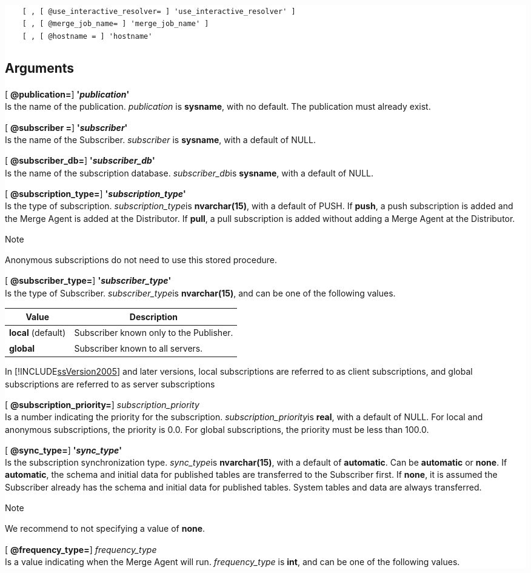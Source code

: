 ```  
    [ , [ @use_interactive_resolver= ] 'use_interactive_resolver' ]  
    [ , [ @merge_job_name= ] 'merge_job_name' ]  
    [ , [ @hostname = ] 'hostname'  
```  
  
## Arguments  
 [ **@publication=**] **'***publication***'**  
 Is the name of the publication. *publication* is **sysname**, with no default. The publication must already exist.  
  
 [ **@subscriber =**] **'***subscriber***'**  
 Is the name of the Subscriber. *subscriber* is **sysname**, with a default of NULL.  
  
 [ **@subscriber_db=**] **'***subscriber_db***'**  
 Is the name of the subscription database. *subscriber_db*is **sysname**, with a default of NULL.  
  
 [ **@subscription_type=**] **'***subscription_type***'**  
 Is the type of subscription. *subscription_type*is **nvarchar(15)**, with a default of PUSH. If **push**, a push subscription is added and the Merge Agent is added at the Distributor. If **pull**, a pull subscription is added without adding a Merge Agent at the Distributor.  
  
> [!NOTE]  
>  Anonymous subscriptions do not need to use this stored procedure.  
  
 [ **@subscriber_type=**] **'***subscriber_type***'**  
 Is the type of Subscriber. *subscriber_type*is **nvarchar(15)**, and can be one of the following values.  
  
|Value|Description|  
|-----------|-----------------|  
|**local** (default)|Subscriber known only to the Publisher.|  
|**global**|Subscriber known to all servers.|  
  
 In [!INCLUDE[ssVersion2005](../../includes/ssversion2005-md.md)] and later versions, local subscriptions are referred to as client subscriptions, and global subscriptions are referred to as server subscriptions  
  
 [ **@subscription_priority=**] *subscription_priority*  
 Is a number indicating the priority for the subscription. *subscription_priority*is **real**, with a default of NULL. For local and anonymous subscriptions, the priority is 0.0. For global subscriptions, the priority must be less than 100.0.  
  
 [ **@sync_type=**] **'***sync_type***'**  
 Is the subscription synchronization type. *sync_type*is **nvarchar(15)**, with a default of **automatic**. Can be **automatic** or **none**. If **automatic**, the schema and initial data for published tables are transferred to the Subscriber first. If **none**, it is assumed the Subscriber already has the schema and initial data for published tables. System tables and data are always transferred.  
  
> [!NOTE]  
>  We recommend to not specifying a value of **none**.  
  
 [ **@frequency_type=**] *frequency_type*  
 Is a value indicating when the Merge Agent will run. *frequency_type* is **int**, and can be one of the following values.  
  